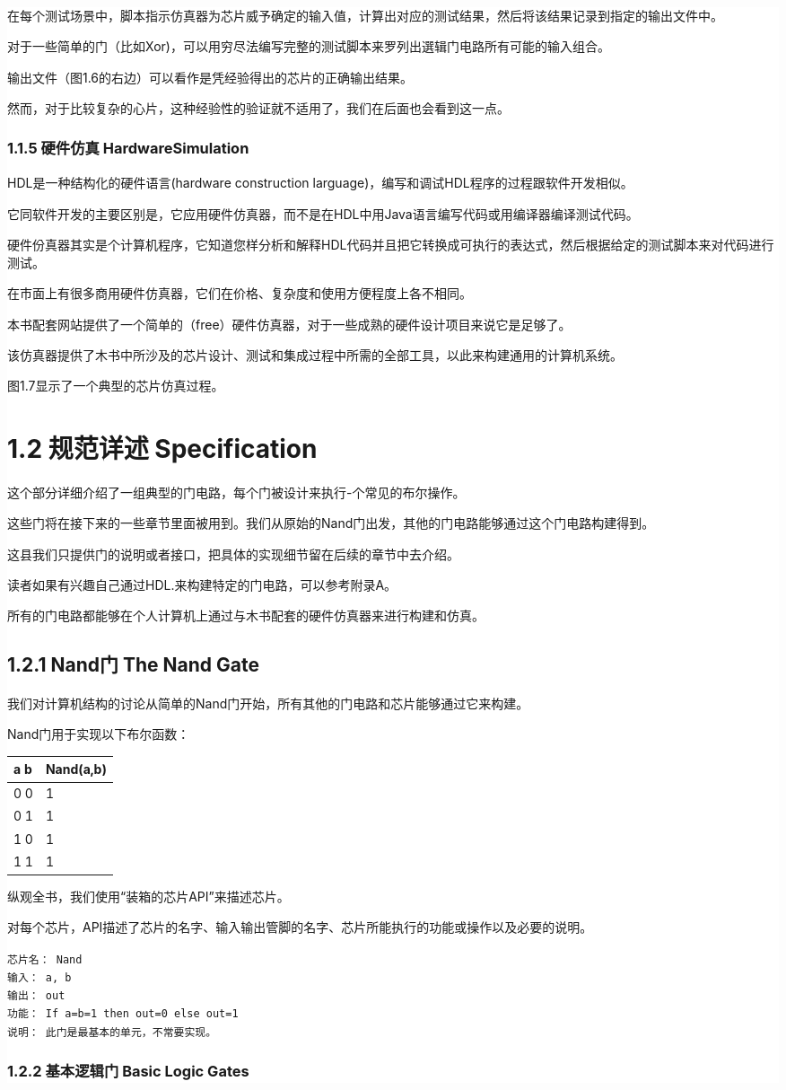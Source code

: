 在每个测试场景中，脚本指示仿真器为芯片威予确定的输入值，计算出对应的测试结果，然后将该结果记录到指定的输出文件中。

对于一些简单的门（比如Xor)，可以用穷尽法编写完整的测试脚本来罗列出選辑门电路所有可能的输入组合。

输出文件（图1.6的右边）可以看作是凭经验得出的芯片的正确输出结果。

然而，对于比较复杂的心片，这种经验性的验证就不适用了，我们在后面也会看到这一点。

### 1.1.5 硬件仿真 HardwareSimulation

HDL是一种结构化的硬件语言(hardware construction larguage)，编写和调试HDL程序的过程跟软件开发相似。

它同软件开发的主要区别是，它应用硬件仿真器，而不是在HDL中用Java语言编写代码或用编译器编译测试代码。

硬件份真器其实是个计算机程序，它知道您样分析和解释HDL代码并且把它转换成可执行的表达式，然后根据给定的测试脚本来对代码进行测试。

在市面上有很多商用硬件仿真器，它们在价格、复杂度和使用方便程度上各不相同。

本书配套网站提供了一个简单的（free）硬件仿真器，对于一些成熟的硬件设计项目来说它是足够了。

该仿真器提供了木书中所沙及的芯片设计、测试和集成过程中所需的全部工具，以此来构建通用的计算机系统。

图1.7显示了一个典型的芯片仿真过程。

# 1.2 规范详述 Specification

这个部分详细介绍了一组典型的门电路，每个门被设计来执行-个常见的布尔操作。

这些门将在接下来的一些章节里面被用到。我们从原始的Nand门出发，其他的门电路能够通过这个门电路构建得到。

这县我们只提供门的说明或者接口，把具体的实现细节留在后续的章节中去介绍。

读者如果有兴趣自己通过HDL.来构建特定的门电路，可以参考附录A。

所有的门电路都能够在个人计算机上通过与木书配套的硬件仿真器来进行构建和仿真。

## 1.2.1 Nand门 The Nand Gate

我们对计算机结构的讨论从简单的Nand门开始，所有其他的门电路和芯片能够通过它来构建。

Nand门用于实现以下布尔函数：

| a b | Nand(a,b) |
|:--|:--|
| 0 0 | 1 |
| 0 1 | 1 |
| 1 0 | 1 |
| 1 1 | 1 |

纵观全书，我们使用“装箱的芯片API”来描述芯片。

对每个芯片，API描述了芯片的名字、输入输出管脚的名字、芯片所能执行的功能或操作以及必要的说明。

```
芯片名： Nand
输入： a, b
输出： out
功能： If a=b=1 then out=0 else out=1
说明： 此门是最基本的单元，不常要实现。
```
### 1.2.2 基本逻辑门 Basic Logic Gates
